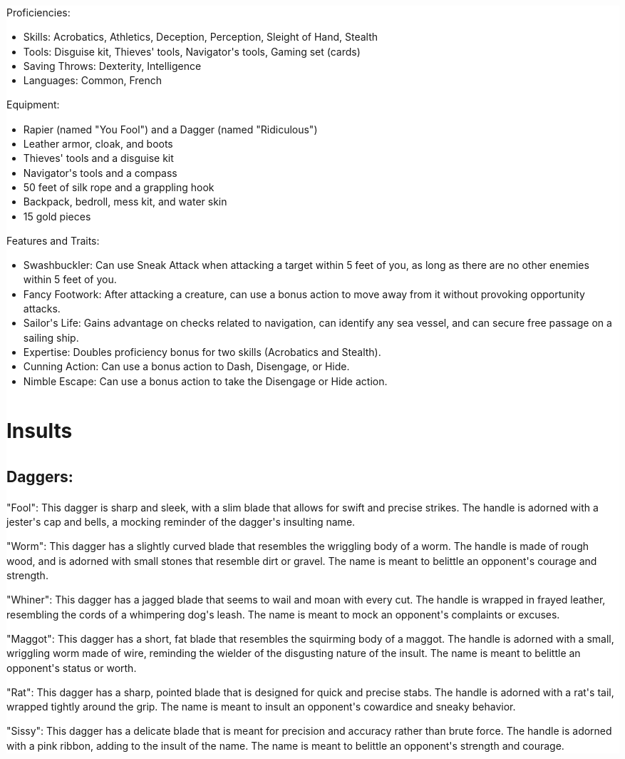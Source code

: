 Proficiencies:

- Skills: Acrobatics, Athletics, Deception, Perception, Sleight of Hand, Stealth
- Tools: Disguise kit, Thieves' tools, Navigator's tools, Gaming set (cards)
- Saving Throws: Dexterity, Intelligence
- Languages: Common, French

Equipment:

- Rapier (named "You Fool") and a Dagger (named "Ridiculous")
- Leather armor, cloak, and boots
- Thieves' tools and a disguise kit
- Navigator's tools and a compass
- 50 feet of silk rope and a grappling hook
- Backpack, bedroll, mess kit, and water skin
- 15 gold pieces

Features and Traits:

- Swashbuckler: Can use Sneak Attack when attacking a target within 5 feet of you, as long as there are no other enemies within 5 feet of you.
- Fancy Footwork: After attacking a creature, can use a bonus action to move away from it without provoking opportunity attacks.
- Sailor's Life: Gains advantage on checks related to navigation, can identify any sea vessel, and can secure free passage on a sailing ship.
- Expertise: Doubles proficiency bonus for two skills (Acrobatics and Stealth).
- Cunning Action: Can use a bonus action to Dash, Disengage, or Hide.
- Nimble Escape: Can use a bonus action to take the Disengage or Hide action.

# Insults

## Daggers:

"Fool": This dagger is sharp and sleek, with a slim blade that allows for swift and precise strikes. The handle is adorned with a jester's cap and bells, a mocking reminder of the dagger's insulting name.

"Worm": This dagger has a slightly curved blade that resembles the wriggling body of a worm. The handle is made of rough wood, and is adorned with small stones that resemble dirt or gravel. The name is meant to belittle an opponent's courage and strength.

"Whiner": This dagger has a jagged blade that seems to wail and moan with every cut. The handle is wrapped in frayed leather, resembling the cords of a whimpering dog's leash. The name is meant to mock an opponent's complaints or excuses.

"Maggot": This dagger has a short, fat blade that resembles the squirming body of a maggot. The handle is adorned with a small, wriggling worm made of wire, reminding the wielder of the disgusting nature of the insult. The name is meant to belittle an opponent's status or worth.

"Rat": This dagger has a sharp, pointed blade that is designed for quick and precise stabs. The handle is adorned with a rat's tail, wrapped tightly around the grip. The name is meant to insult an opponent's cowardice and sneaky behavior.

"Sissy": This dagger has a delicate blade that is meant for precision and accuracy rather than brute force. The handle is adorned with a pink ribbon, adding to the insult of the name. The name is meant to belittle an opponent's strength and courage.
